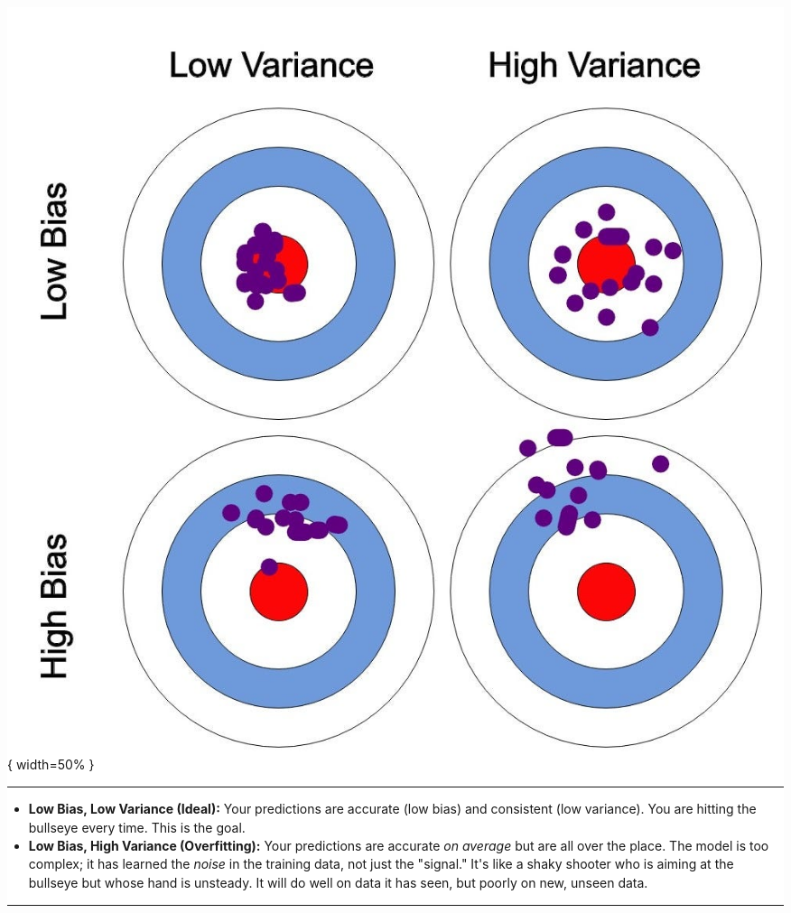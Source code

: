 ![This is the most fundamental tradeoff in machine learning.](figures/bias_variance.png){ width=50% }

---

* **Low Bias, Low Variance (Ideal):**
    Your predictions are accurate (low bias) and consistent (low variance). You are hitting the bullseye every time. This is the goal.
* **Low Bias, High Variance (Overfitting):**
    Your predictions are accurate *on average* but are all over the place. The model is too complex; it has learned the *noise* in the training data, not just the "signal." It's like a shaky shooter who is aiming at the bullseye but whose hand is unsteady. It will do well on data it has seen, but poorly on new, unseen data.

---